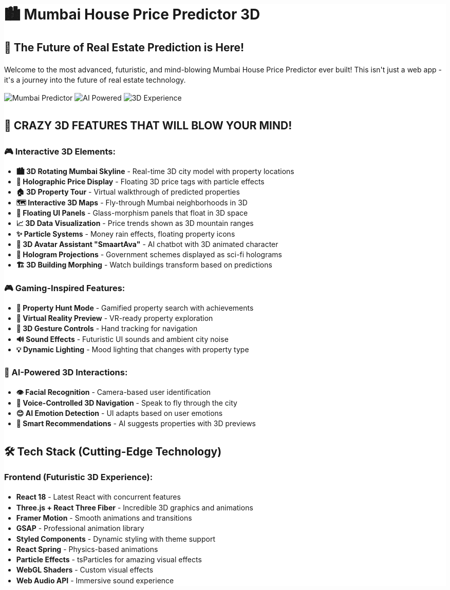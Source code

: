 # 🏙️ Mumbai House Price Predictor 3D

## 🚀 The Future of Real Estate Prediction is Here!

Welcome to the most advanced, futuristic, and mind-blowing Mumbai House Price Predictor ever built! This isn't just a web app - it's a journey into the future of real estate technology.

![Mumbai Predictor](https://img.shields.io/badge/Mumbai-Predictor-00ffff?style=for-the-badge&logo=react)
![AI Powered](https://img.shields.io/badge/AI-Powered-ff00ff?style=for-the-badge&logo=tensorflow)
![3D Experience](https://img.shields.io/badge/3D-Experience-ffff00?style=for-the-badge&logo=three.js)

## 🌟 CRAZY 3D FEATURES THAT WILL BLOW YOUR MIND!

### 🎮 Interactive 3D Elements:
- **🏙️ 3D Rotating Mumbai Skyline** - Real-time 3D city model with property locations
- **💫 Holographic Price Display** - Floating 3D price tags with particle effects
- **🏠 3D Property Tour** - Virtual walkthrough of predicted properties
- **🗺️ Interactive 3D Maps** - Fly-through Mumbai neighborhoods in 3D
- **🌊 Floating UI Panels** - Glass-morphism panels that float in 3D space
- **📈 3D Data Visualization** - Price trends shown as 3D mountain ranges
- **✨ Particle Systems** - Money rain effects, floating property icons
- **🤖 3D Avatar Assistant "SmaartAva"** - AI chatbot with 3D animated character
- **🔮 Hologram Projections** - Government schemes displayed as sci-fi holograms
- **🏗️ 3D Building Morphing** - Watch buildings transform based on predictions

### 🎮 Gaming-Inspired Features:
- **🎯 Property Hunt Mode** - Gamified property search with achievements
- **🥽 Virtual Reality Preview** - VR-ready property exploration
- **👋 3D Gesture Controls** - Hand tracking for navigation
- **🔊 Sound Effects** - Futuristic UI sounds and ambient city noise
- **💡 Dynamic Lighting** - Mood lighting that changes with property type

### 🤖 AI-Powered 3D Interactions:
- **👁️ Facial Recognition** - Camera-based user identification
- **🎤 Voice-Controlled 3D Navigation** - Speak to fly through the city
- **😊 AI Emotion Detection** - UI adapts based on user emotions
- **🧠 Smart Recommendations** - AI suggests properties with 3D previews

## 🛠️ Tech Stack (Cutting-Edge Technology)

### Frontend (Futuristic 3D Experience):
- **React 18** - Latest React with concurrent features
- **Three.js + React Three Fiber** - Incredible 3D graphics and animations
- **Framer Motion** - Smooth animations and transitions
- **GSAP** - Professional animation library
- **Styled Components** - Dynamic styling with theme support
- **React Spring** - Physics-based animations
- **Particle Effects** - tsParticles for amazing visual effects
- **WebGL Shaders** - Custom visual effects
- **Web Audio API** - Immersive sound experience
